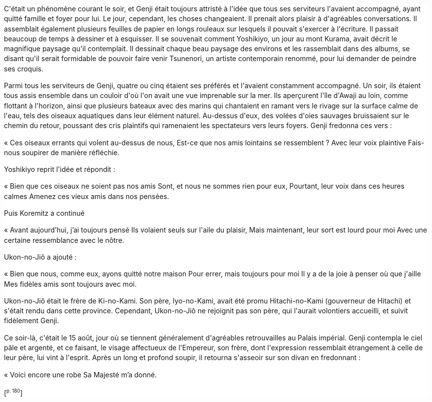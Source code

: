 C'était un phénomène courant le soir, et Genji était toujours attristé à l'idée que tous ses serviteurs l'avaient accompagné, ayant quitté famille et foyer pour lui. Le jour, cependant, les choses changeaient. Il prenait alors plaisir à d'agréables conversations. Il assemblait également plusieurs feuilles de papier en longs rouleaux sur lesquels il pouvait s'exercer à l'écriture. Il passait beaucoup de temps à dessiner et à esquisser. Il se souvenait comment Yoshikiyo, un jour au mont Kurama, avait décrit le magnifique paysage qu'il contemplait. Il dessinait chaque beau paysage des environs et les rassemblait dans des albums, se disant qu'il serait formidable de pouvoir faire venir Tsunenori, un artiste contemporain renommé, pour lui demander de peindre ses croquis.

Parmi tous les serviteurs de Genji, quatre ou cinq étaient ses préférés et l'avaient constamment accompagné. Un soir, ils étaient tous assis ensemble dans un couloir d'où l'on avait une vue imprenable sur la mer. Ils aperçurent l'île d'Awaji au loin, comme flottant à l'horizon, ainsi que plusieurs bateaux avec des marins qui chantaient en ramant vers le rivage sur la surface calme de l'eau, tels des oiseaux aquatiques dans leur élément naturel. Au-dessus d'eux, des volées d'oies sauvages bruissaient sur le chemin du retour, poussant des cris plaintifs qui ramenaient les spectateurs vers leurs foyers. Genji fredonna ces vers :

« Ces oiseaux errants qui volent au-dessus de nous,
Est-ce que nos amis lointains se ressemblent ?
Avec leur voix plaintive
Fais-nous soupirer de manière réfléchie.

Yoshikiyo reprit l'idée et répondit :

« Bien que ces oiseaux ne soient pas nos amis
Sont, et nous ne sommes rien pour eux,
Pourtant, leur voix dans ces heures calmes
Amenez ces vieux amis dans nos pensées.

Puis Koremitz a continué

« Avant aujourd’hui, j’ai toujours pensé
Ils volaient seuls sur l'aile du plaisir,
Mais maintenant, leur sort est lourd pour moi
Avec une certaine ressemblance avec le nôtre.

Ukon-no-Jiô a ajouté :

« Bien que nous, comme eux, ayons quitté notre maison
Pour errer, mais toujours pour moi
Il y a de la joie à penser où que j'aille
Mes fidèles amis sont toujours avec moi.

Ukon-no-Jiô était le frère de Ki-no-Kami. Son père, Iyo-no-Kami, avait été promu Hitachi-no-Kami (gouverneur de Hitachi) et s'était rendu dans cette province. Cependant, Ukon-no-Jiô ne rejoignit pas son père, qui l'aurait volontiers accueilli, et suivit fidèlement Genji.

Ce soir-là, c'était le 15 août, jour où se tiennent généralement d'agréables retrouvailles au Palais impérial. Genji contempla le ciel pâle et argenté, et ce faisant, le visage affectueux de l'Empereur, son frère, dont l'expression ressemblait étrangement à celle de leur père, lui vint à l'esprit. Après un long et profond soupir, il retourna s'asseoir sur son divan en fredonnant :

« Voici encore une robe
Sa Majesté m’a donné.

<span id="p180">[<sup><small>p. 180</small></sup>]</span>


[^106]: 173:1 Lorsqu'une personne était exilée, elle était généralement privée de son propre titre, ou était dégradée. Genji semble avoir été privé du sien.
[^107]: 177:2 Une phrase favorite dans les poèmes chinois décrivant le voyage de l'exil.
[^108]: 177:3 Suma est à environ soixante miles de Kiôto, la capitale de l'époque.
[^109]: 180:\* Un instrument de musique — souvent appelé _koto_.
[^110]: 181:4 Lorsque Sugawara, mentionné précédemment, arriva à Akashi, en route pour l'exil, le maître de poste du village exprima sa surprise. Sugawara lui donna alors une strophe qu'il composa :
[^111]: 181:5 L'histoire chinoise raconte qu'un intrigant rusé dupa son souverain en amenant un cerf à la Cour et en le présentant à l'Empereur, déclarant qu'il s'agissait d'un cheval. Tous les courtisans, influencés par sa grande influence, l'appelèrent cheval, à la grande surprise et à la stupéfaction de l'Empereur.
[^112]: 182:6 La côte de Suma est célèbre pour Chidori, un petit oiseau marin qui vole toujours en grandes bandes. Leurs cris sont considérés comme très plaintifs et sont souvent évoqués par les poètes.
[^113]: 182:7 Expressions utilisées dans un poème de Hak-rak-ten, décrivant une résidence de bon goût.
[^114]: 183:8 Ici Tô-no-Chiûjiô est comparé à l'oiseau.
[^115]: 185:9 Le troisième jour de mars est l'un des cinq jours de fête en Chine et au Japon, où des prières de purification, ou des prières destinées à demander la libération de l'influence des démons, sont dites sur les rives d'une rivière.
[^116]: 186:10 Dans la mythologie japonaise, le nombre de dieux réunis en conseil est estimé à huit millions. Cette expression est utilisée pour désigner un grand nombre plutôt qu'une valeur exacte.
[^117]: 186:11 Dans la mythologie japonaise, nous avons une histoire selon laquelle il y avait deux frères, dont l'un était toujours très chanceux à la pêche, et l'autre à la chasse. Un jour, pour varier leurs divertissements, le premier prit l'arc et les flèches de son frère et partit à la montagne pour chasser. Le second prit la canne à pêche et alla à la mer, mais malheureusement perdit l'hameçon de son frère dans l'eau. Il fut alors très malheureux et erra distraitement le long de la côte. Le dieu dragon du palais du dragon, sous la mer bleue, admira sa beauté et, souhaitant qu'il épouse sa fille, l'attira dans le palais du dragon.